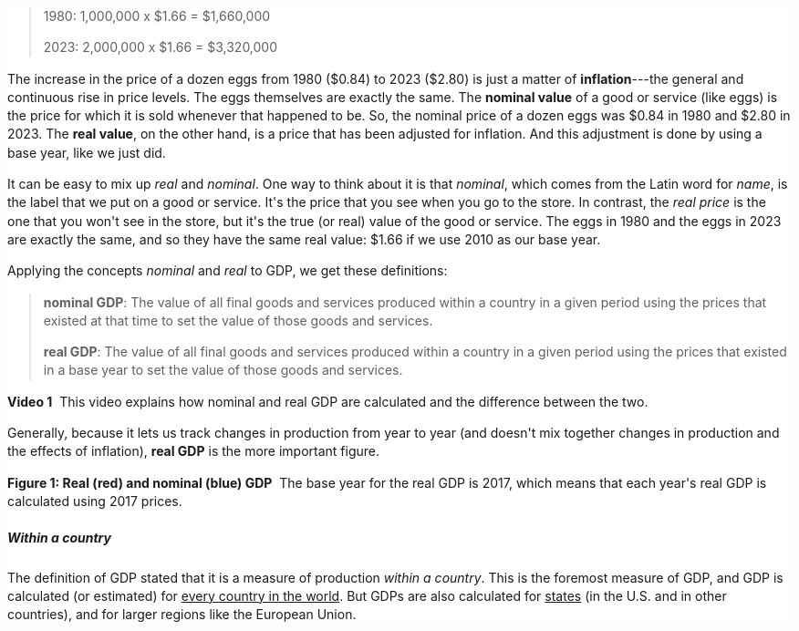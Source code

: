 > 1980: 1,000,000 x \$1.66 = \$1,660,000
>
> 2023: 2,000,000 x \$1.66 = \$3,320,000

The increase in the price of a dozen eggs from 1980 (\$0.84) to 2023 (\$2.80) is just a matter of **inflation**---the general and continuous rise in price levels. The eggs themselves are exactly the same. The **nominal value** of a good or service (like eggs) is the price for which it is sold whenever that happened to be. So, the nominal price of a dozen eggs was \$0.84 in 1980 and \$2.80 in 2023. The **real value**, on the other hand, is a price that has been adjusted for inflation. And this adjustment is done by using a base year, like we just did.

It can be easy to mix up *real* and *nominal*. One way to think about it is that *nominal*, which comes from the Latin word for *name*, is the label that we put on a good or service. It's the price that you see when you go to the store. In contrast, the *real price* is the one that you won't see in the store, but it's the true (or real) value of the good or service. The eggs in 1980 and the eggs in 2023 are exactly the same, and so they have the same real value: $1.66 if we use 2010 as our base year.

Applying the concepts *nominal* and *real* to GDP, we get these definitions:

>**nominal GDP**: The value of all final goods and services produced within a country in a given period using the prices that existed at that time to set the value of those goods and services.
>
>**real GDP**: The value of all final goods and services produced within a country in a given period using the prices that existed in a base year to set the value of those goods and services.


<p align="center"><iframe width="560" height="315" src="https://www.youtube-nocookie.com/embed/dXwVr17HlI0?si=Riwk0nj0XgLpEdOj" title="YouTube video player" frameborder="0" allow="accelerometer; autoplay; clipboard-write; encrypted-media; gyroscope; picture-in-picture; web-share" allowfullscreen></iframe></p>
<div class="caption"><div align="left">
<strong>Video 1</strong>&nbsp;&nbsp;This video explains how nominal and real GDP are calculated and the difference between the two.</div></div>


Generally, because it lets us track changes in production from year to year (and doesn't mix together changes in production and the effects of inflation), **real GDP** is the more important figure.

<p align="center"><iframe src="https://fred.stlouisfed.org/graph/graph-landing.php?g=1eMeM&width=670&height=475" scrolling="no" frameborder="0" style="overflow:hidden; width:670px; height:525px;" allowTransparency="true" loading="lazy"></iframe></p>
<div class="caption"><div align="left">
<strong>Figure 1: Real (red) and nominal (blue) GDP</strong>&nbsp;&nbsp;The base year for the real GDP is 2017, which means that each year's real GDP is calculated using 2017 prices.</div></div>


##### Within a country

The definition of GDP stated that it is a measure of production *within a country*. This is the foremost measure of GDP, and GDP is calculated (or estimated) for [every country in the world](https://data.worldbank.org/indicator/NY.GDP.MKTP.CD?most_recent_value_desc=true). But GDPs are also calculated for [states](https://loighic.net/assets/img/macro_fig/3_gdp/states_gdp.jpg) (in the U.S. and in other countries), and for larger regions like the European Union.
